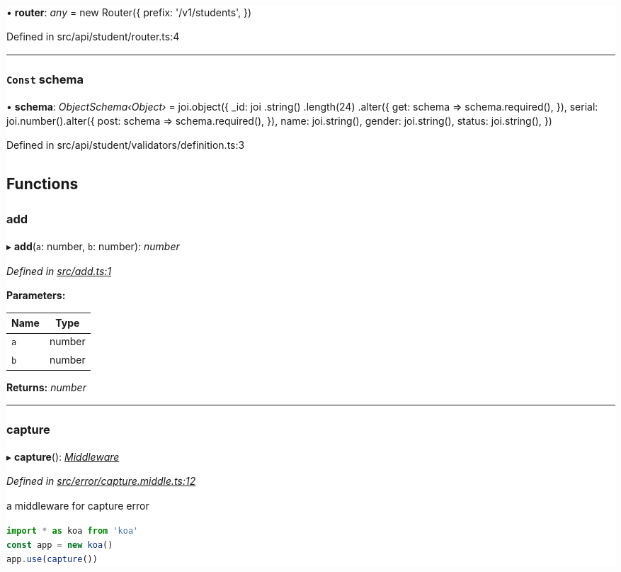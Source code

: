 • **router**: *any* =  new Router({
  prefix: '/v1/students',
})

Defined in src/api/student/router.ts:4

___

### `Const` schema

• **schema**: *ObjectSchema‹Object›* =  joi.object({
  _id: joi
    .string()
    .length(24)
    .alter({
      get: schema => schema.required(),
    }),
  serial: joi.number().alter({
    post: schema => schema.required(),
  }),
  name: joi.string(),
  gender: joi.string(),
  status: joi.string(),
})

Defined in src/api/student/validators/definition.ts:3

## Functions

###  add

▸ **add**(`a`: number, `b`: number): *number*

*Defined in [src/add.ts:1](https://github.com/shanfengliudd01/koa-base-template/blob/b3b7dd3/src/add.ts#L1)*

**Parameters:**

Name | Type |
------ | ------ |
`a` | number |
`b` | number |

**Returns:** *number*

___

###  capture

▸ **capture**(): *[Middleware](classes/app.md#static-middleware)*

*Defined in [src/error/capture.middle.ts:12](https://github.com/shanfengliudd01/koa-base-template/blob/b3b7dd3/src/error/capture.middle.ts#L12)*

a middleware for capture error
```ts
import * as koa from 'koa'
const app = new koa()
app.use(capture())
```
